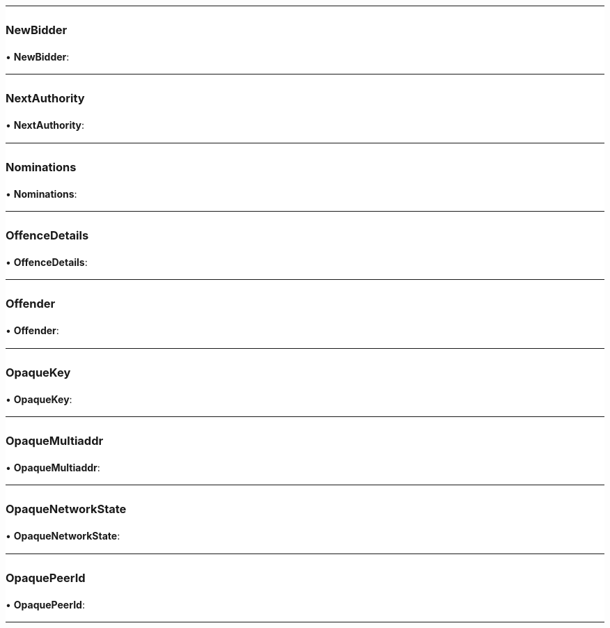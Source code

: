 ___

###  NewBidder

• **NewBidder**:

___

###  NextAuthority

• **NextAuthority**:

___

###  Nominations

• **Nominations**:

___

###  OffenceDetails

• **OffenceDetails**:

___

###  Offender

• **Offender**:

___

###  OpaqueKey

• **OpaqueKey**:

___

###  OpaqueMultiaddr

• **OpaqueMultiaddr**:

___

###  OpaqueNetworkState

• **OpaqueNetworkState**:

___

###  OpaquePeerId

• **OpaquePeerId**:

___
